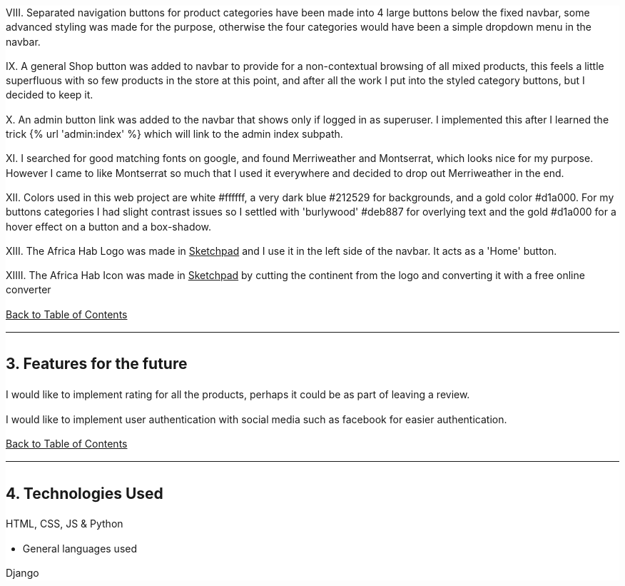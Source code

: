 VIII. Separated navigation buttons for product categories have been made into 4 large buttons below the fixed navbar,
some advanced styling was made for the purpose, otherwise the four categories would have been a simple dropdown menu in the navbar.

IX. A general Shop button was added to navbar to provide for a non-contextual browsing of all mixed products,
this feels a little superfluous with so few products in the store at this point, and after all the work I put into the styled category buttons, but I decided to keep it.

X. An admin button link was added to the navbar that shows only if logged in as superuser.
I implemented this after I learned the trick {% url 'admin:index' %} which will link to the admin index subpath.

XI. I searched for good matching fonts on google, and found Merriweather and Montserrat, which looks nice for my purpose.
However I came to like Montserrat so much that I used it everywhere and decided to drop out Merriweather in the end.

XII. Colors used in this web project are white #ffffff, a very dark blue #212529 for backgrounds, and a gold color #d1a000.
For my buttons categories I had slight contrast issues so I settled with 'burlywood' #deb887 for overlying text and the gold #d1a000 
for a hover effect on a button and a box-shadow.

XIII. The Africa Hab Logo was made in [Sketchpad](https://sketch.io/sketchpad/) and I use it in the left side of the navbar. It acts as a 'Home' button.

XIIII. The Africa Hab Icon was made in [Sketchpad](https://sketch.io/sketchpad/) by cutting the continent from the logo and converting it with a free online converter


<a href="#TableContents">Back to Table of Contents</a>
<hr>


## 3. Features for the future <a name="Features2"></a>


I would like to implement rating for all the products, perhaps it could be as part of leaving a review.

I would like to implement user authentication with social media such as facebook for easier authentication.


<a href="#TableContents">Back to Table of Contents</a>
<hr>

## 4. Technologies Used <a name="Technologies"></a>


HTML, CSS, JS & Python

* General languages used


Django 
